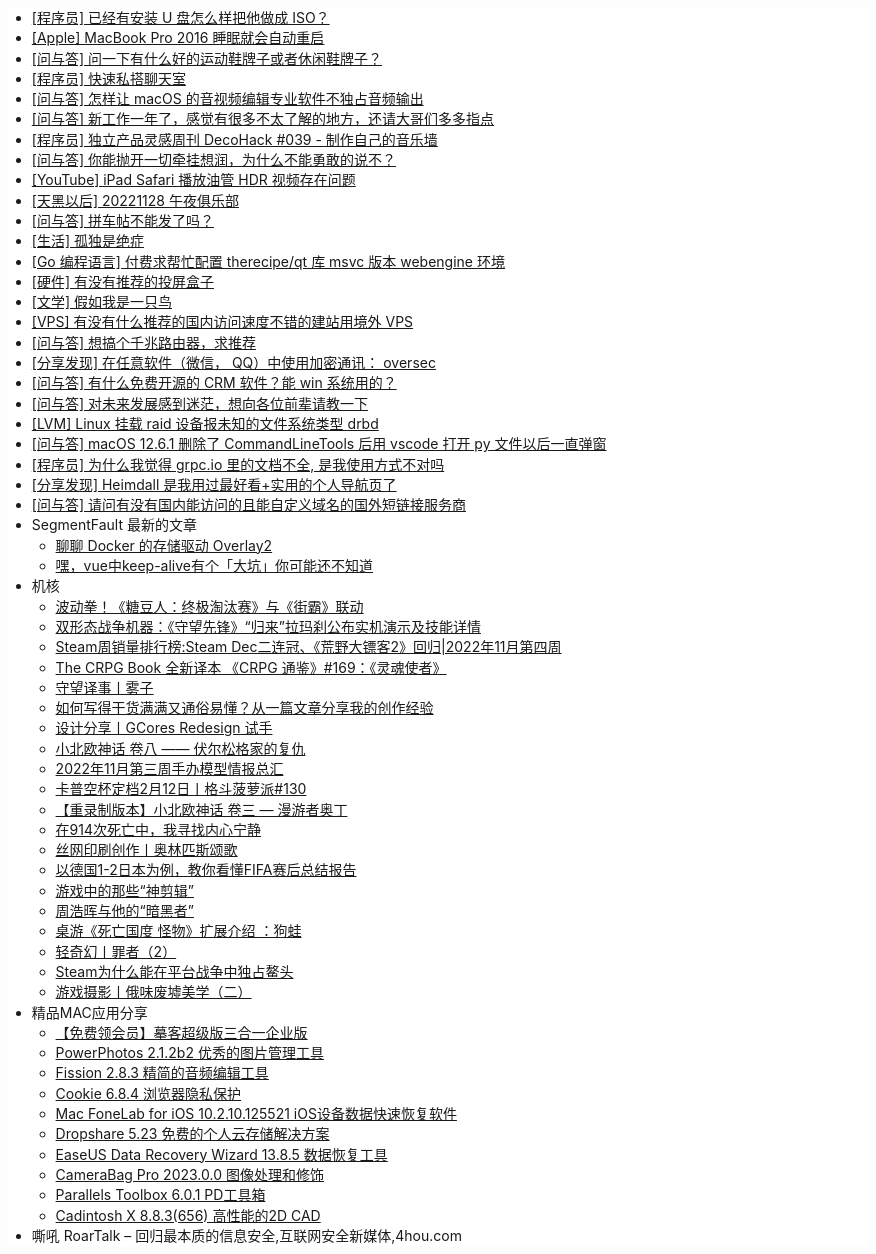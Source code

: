   - [[程序员] 已经有安装 U 盘怎么样把他做成 ISO？](https://www.v2ex.com/t/898390#reply8)
  - [[Apple] MacBook Pro 2016 睡眠就会自动重启](https://www.v2ex.com/t/898389#reply11)
  - [[问与答] 问一下有什么好的运动鞋牌子或者休闲鞋牌子？](https://www.v2ex.com/t/898387#reply13)
  - [[程序员] 快速私搭聊天室](https://www.v2ex.com/t/898386#reply2)
  - [[问与答] 怎样让 macOS 的音视频编辑专业软件不独占音频输出](https://www.v2ex.com/t/898385#reply0)
  - [[问与答] 新工作一年了，感觉有很多不太了解的地方，还请大哥们多多指点](https://www.v2ex.com/t/898384#reply2)
  - [[程序员] 独立产品灵感周刊 DecoHack #039 - 制作自己的音乐墙](https://www.v2ex.com/t/898383#reply0)
  - [[问与答] 你能抛开一切牵挂想润，为什么不能勇敢的说不？](https://www.v2ex.com/t/898382#reply73)
  - [[YouTube] iPad Safari 播放油管 HDR 视频存在问题](https://www.v2ex.com/t/898381#reply0)
  - [[天黑以后] 20221128 午夜俱乐部](https://www.v2ex.com/t/898379#reply1)
  - [[问与答] 拼车帖不能发了吗？](https://www.v2ex.com/t/898378#reply0)
  - [[生活] 孤独是绝症](https://www.v2ex.com/t/898377#reply13)
  - [[Go 编程语言] 付费求帮忙配置 therecipe/qt 库 msvc 版本 webengine 环境](https://www.v2ex.com/t/898374#reply2)
  - [[硬件] 有没有推荐的投屏盒子](https://www.v2ex.com/t/898373#reply10)
  - [[文学] 假如我是一只鸟](https://www.v2ex.com/t/898370#reply1)
  - [[VPS] 有没有什么推荐的国内访问速度不错的建站用境外 VPS](https://www.v2ex.com/t/898368#reply4)
  - [[问与答] 想搞个千兆路由器，求推荐](https://www.v2ex.com/t/898367#reply6)
  - [[分享发现] 在任意软件（微信， QQ）中使用加密通讯： oversec](https://www.v2ex.com/t/898366#reply2)
  - [[问与答] 有什么免费开源的 CRM 软件？能 win 系统用的？](https://www.v2ex.com/t/898365#reply1)
  - [[问与答] 对未来发展感到迷茫，想向各位前辈请教一下](https://www.v2ex.com/t/898364#reply0)
  - [[LVM] Linux 挂载 raid 设备报未知的文件系统类型 drbd](https://www.v2ex.com/t/898362#reply8)
  - [[问与答] macOS 12.6.1 删除了 CommandLineTools 后用 vscode 打开 py 文件以后一直弹窗](https://www.v2ex.com/t/898360#reply2)
  - [[程序员] 为什么我觉得 grpc.io 里的文档不全, 是我使用方式不对吗](https://www.v2ex.com/t/898359#reply6)
  - [[分享发现] Heimdall 是我用过最好看+实用的个人导航页了](https://www.v2ex.com/t/898358#reply19)
  - [[问与答] 请问有没有国内能访问的且能自定义域名的国外短链接服务商](https://www.v2ex.com/t/898356#reply0)
- SegmentFault 最新的文章
  - [聊聊 Docker 的存储驱动 Overlay2](https://segmentfault.com/a/1190000042914483)
  - [嘿，vue中keep-alive有个「大坑」你可能还不知道](https://segmentfault.com/a/1190000042913827)
- 机核
  - [波动拳！《糖豆人：终极淘汰赛》与《街霸》联动](https://www.gcores.com/articles/159275)
  - [双形态战争机器：《守望先锋》“归来”拉玛刹公布实机演示及技能详情](https://www.gcores.com/articles/159272)
  - [Steam周销量排行榜:Steam Dec二连冠、《荒野大镖客2》回归|2022年11月第四周](https://www.gcores.com/articles/159271)
  - [The CRPG Book 全新译本 《CRPG 通鉴》#169：《灵魂使者》](https://www.gcores.com/articles/159236)
  - [守望译事丨雾子](https://www.gcores.com/articles/159252)
  - [如何写得干货满满又通俗易懂？从一篇文章分享我的创作经验](https://www.gcores.com/articles/159225)
  - [设计分享丨GCores Redesign 试手](https://www.gcores.com/articles/159259)
  - [小北欧神话 卷八 —— 伏尔松格家的复仇](https://www.gcores.com/radios/159211)
  - [2022年11月第三周手办模型情报总汇](https://www.gcores.com/articles/159183)
  - [卡普空杯定档2月12日丨格斗菠萝派#130](https://www.gcores.com/articles/159254)
  - [【重录制版本】小北欧神话 卷三 — 漫游者奥丁](https://www.gcores.com/radios/159257)
  - [在914次死亡中，我寻找内心宁静](https://www.gcores.com/articles/159244)
  - [丝网印刷创作丨奥林匹斯颂歌](https://www.gcores.com/articles/159127)
  - [以德国1-2日本为例，教你看懂FIFA赛后总结报告](https://www.gcores.com/articles/159206)
  - [游戏中的那些“神剪辑”](https://www.gcores.com/videos/159241)
  - [周浩晖与他的“暗黑者”](https://www.gcores.com/articles/159240)
  - [桌游《死亡国度 怪物》扩展介绍 ：狗蛙](https://www.gcores.com/articles/157768)
  - [轻奇幻丨罪者（2）](https://www.gcores.com/articles/159249)
  - [Steam为什么能在平台战争中独占鳌头](https://www.gcores.com/articles/159238)
  - [游戏摄影丨俄味废墟美学（二）](https://www.gcores.com/articles/159128)
- 精品MAC应用分享
  - [【免费领会员】摹客超级版三合一企业版](https://xclient.info/a/62b98ecb-2cfa-ed58-b0a9-b5e8287537ec.html)
  - [PowerPhotos 2.1.2b2 优秀的图片管理工具](https://xclient.info/s/powerphotos.html)
  - [Fission 2.8.3 精简的音频编辑工具](https://xclient.info/s/fission.html)
  - [Cookie 6.8.4 浏览器隐私保护](https://xclient.info/s/cookie.html)
  - [Mac FoneLab for iOS 10.2.10.125521 iOS设备数据快速恢复软件](https://xclient.info/s/mac-fonelab-for-ios.html)
  - [Dropshare 5.23 免费的个人云存储解决方案](https://xclient.info/s/dropshare.html)
  - [EaseUS Data Recovery Wizard 13.8.5 数据恢复工具](https://xclient.info/s/easeus-data-recovery-wizard.html)
  - [CameraBag Pro 2023.0.0 图像处理和修饰](https://xclient.info/s/camerabag-pro.html)
  - [Parallels Toolbox 6.0.1 PD工具箱](https://xclient.info/s/parallels-toolbox.html)
  - [Cadintosh X 8.8.3(656) 高性能的2D CAD](https://xclient.info/s/cadintosh.html)
- 嘶吼 RoarTalk – 回归最本质的信息安全,互联网安全新媒体,4hou.com